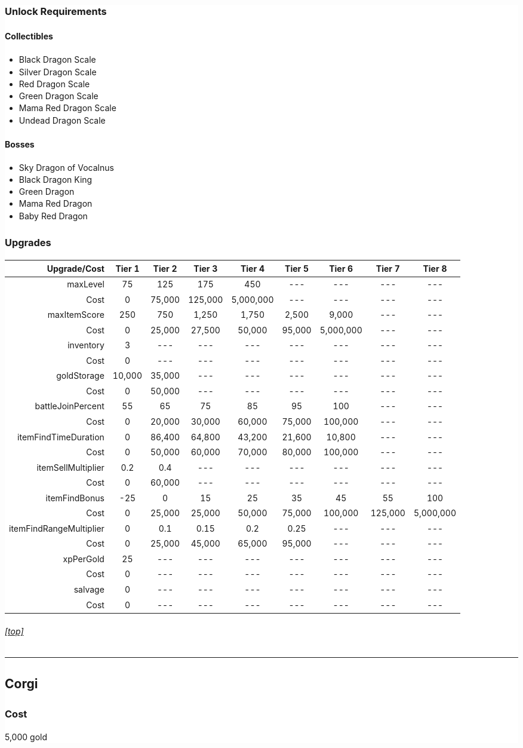 ### Unlock Requirements
#### Collectibles
* Black Dragon Scale
* Silver Dragon Scale
* Red Dragon Scale
* Green Dragon Scale
* Mama Red Dragon Scale
* Undead Dragon Scale

#### Bosses
* Sky Dragon of Vocalnus
* Black Dragon King
* Green Dragon
* Mama Red Dragon
* Baby Red Dragon

### Upgrades
Upgrade/Cost|Tier 1|Tier 2|Tier 3|Tier 4|Tier 5|Tier 6|Tier 7|Tier 8
---:|:---:|:---:|:---:|:---:|:---:|:---:|:---:|:---:
maxLevel|75|125|175|450|---|---|---|---
Cost|0|75,000|125,000|5,000,000|---|---|---|---
maxItemScore|250|750|1,250|1,750|2,500|9,000|---|---
Cost|0|25,000|27,500|50,000|95,000|5,000,000|---|---
inventory|3|---|---|---|---|---|---|---
Cost|0|---|---|---|---|---|---|---
goldStorage|10,000|35,000|---|---|---|---|---|---
Cost|0|50,000|---|---|---|---|---|---
battleJoinPercent|55|65|75|85|95|100|---|---
Cost|0|20,000|30,000|60,000|75,000|100,000|---|---
itemFindTimeDuration|0|86,400|64,800|43,200|21,600|10,800|---|---
Cost|0|50,000|60,000|70,000|80,000|100,000|---|---
itemSellMultiplier|0.2|0.4|---|---|---|---|---|---
Cost|0|60,000|---|---|---|---|---|---
itemFindBonus|-25|0|15|25|35|45|55|100
Cost|0|25,000|25,000|50,000|75,000|100,000|125,000|5,000,000
itemFindRangeMultiplier|0|0.1|0.15|0.2|0.25|---|---|---
Cost|0|25,000|45,000|65,000|95,000|---|---|---
xpPerGold|25|---|---|---|---|---|---|---
Cost|0|---|---|---|---|---|---|---
salvage|0|---|---|---|---|---|---|---
Cost|0|---|---|---|---|---|---|---

###### [\[top\]](#idlelands-pets)
---

## Corgi

### Cost
5,000 gold
